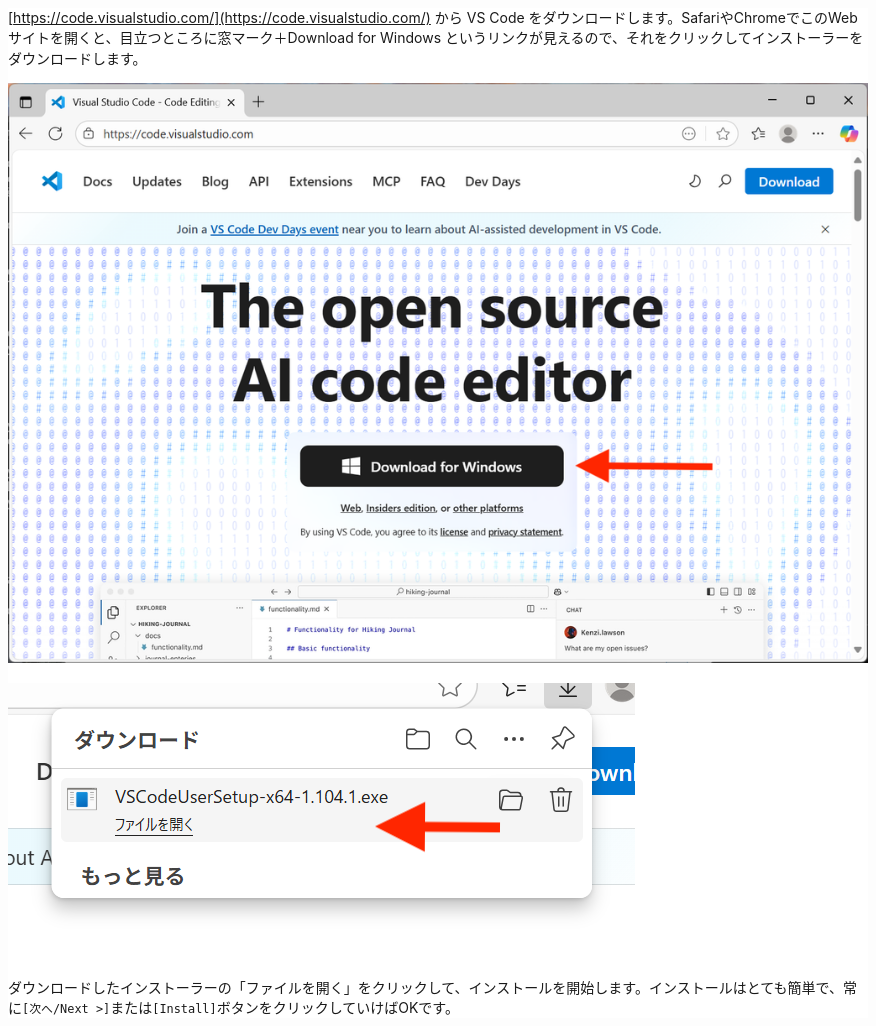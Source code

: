 [https://code.visualstudio.com/](https://code.visualstudio.com/) から VS Code をダウンロードします。SafariやChromeでこのWebサイトを開くと、目立つところに窓マーク＋Download for Windows というリンクが見えるので、それをクリックしてインストーラーをダウンロードします。

![vscode_win](screenshots/win_vsc0.png)

![win_vsc1](screenshots/win_vsc1.png)

ダウンロードしたインストーラーの「ファイルを開く」をクリックして、インストールを開始します。インストールはとても簡単で、常に`[次へ/Next >]`または`[Install]`ボタンをクリックしていけばOKです。
